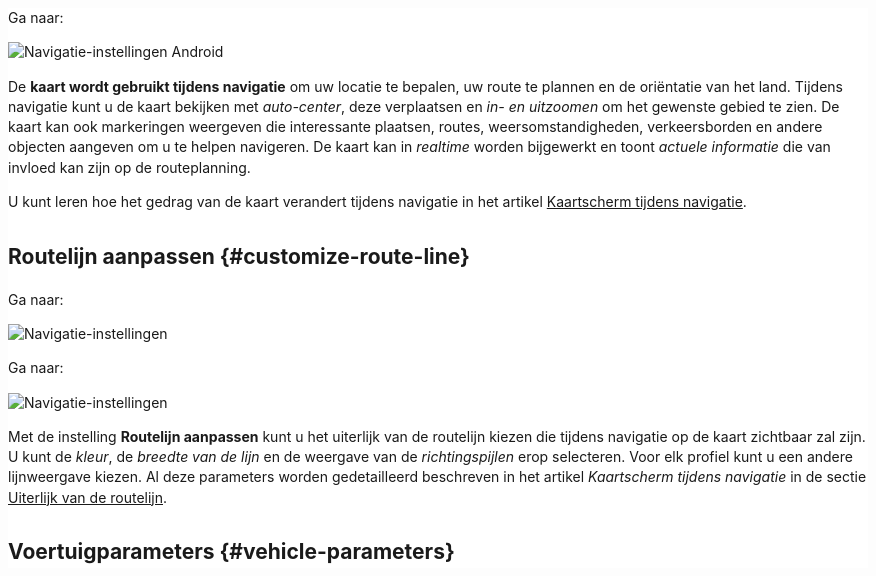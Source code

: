 <TabItem value="ios" label="iOS">

Ga naar: *<Translate ios="true" ids="shared_string_menu,shared_string_settings,application_profiles,routing_settings_2,map_during_navigation"/>*

</TabItem>

</Tabs>

![Navigatie-instellingen Android](@site/static/img/navigation/navigation_settings_map-during-1_andr.png)

De **kaart wordt gebruikt tijdens navigatie** om uw locatie te bepalen, uw route te plannen en de oriëntatie van het land. Tijdens navigatie kunt u de kaart bekijken met *auto-center*, deze verplaatsen en *in- en uitzoomen* om het gewenste gebied te zien. De kaart kan ook markeringen weergeven die interessante plaatsen, routes, weersomstandigheden, verkeersborden en andere objecten aangeven om u te helpen navigeren. De kaart kan in *realtime* worden bijgewerkt en toont *actuele informatie* die van invloed kan zijn op de routeplanning.

U kunt leren hoe het gedrag van de kaart verandert tijdens navigatie in het artikel [Kaartscherm tijdens navigatie](../guidance/map-during-navigation.md).

## Routelijn aanpassen {#customize-route-line}

<Tabs groupId="operating-systems" queryString="current-os">

<TabItem value="android" label="Android">

Ga naar: *<Translate android="true" ids="profile_type_user_string,shared_string_settings,configure_profile,routing_settings_2,customize_route_line"/>*

![Navigatie-instellingen](@site/static/img/navigation/navigation_settings_route-line_andr.png)

</TabItem>

<TabItem value="ios" label="iOS">

Ga naar: *<Translate ios="true" ids="shared_string_menu,shared_string_settings,application_profiles,routing_settings_2,customize_route_line"/>*

![Navigatie-instellingen](@site/static/img/navigation/navigation_settings_route-line_ios.png)

</TabItem>

</Tabs>

Met de instelling **Routelijn aanpassen** kunt u het uiterlijk van de routelijn kiezen die tijdens navigatie op de kaart zichtbaar zal zijn. U kunt de *kleur*, de *breedte van de lijn* en de weergave van de *richtingspijlen* erop selecteren. Voor elk profiel kunt u een andere lijnweergave kiezen. Al deze parameters worden gedetailleerd beschreven in het artikel *Kaartscherm tijdens navigatie* in de sectie [Uiterlijk van de routelijn](../../navigation/guidance/map-during-navigation.md#route-line-appearance).

## Voertuigparameters {#vehicle-parameters}

<Tabs groupId="operating-systems" queryString="current-os">

<TabItem value="android" label="Android">
